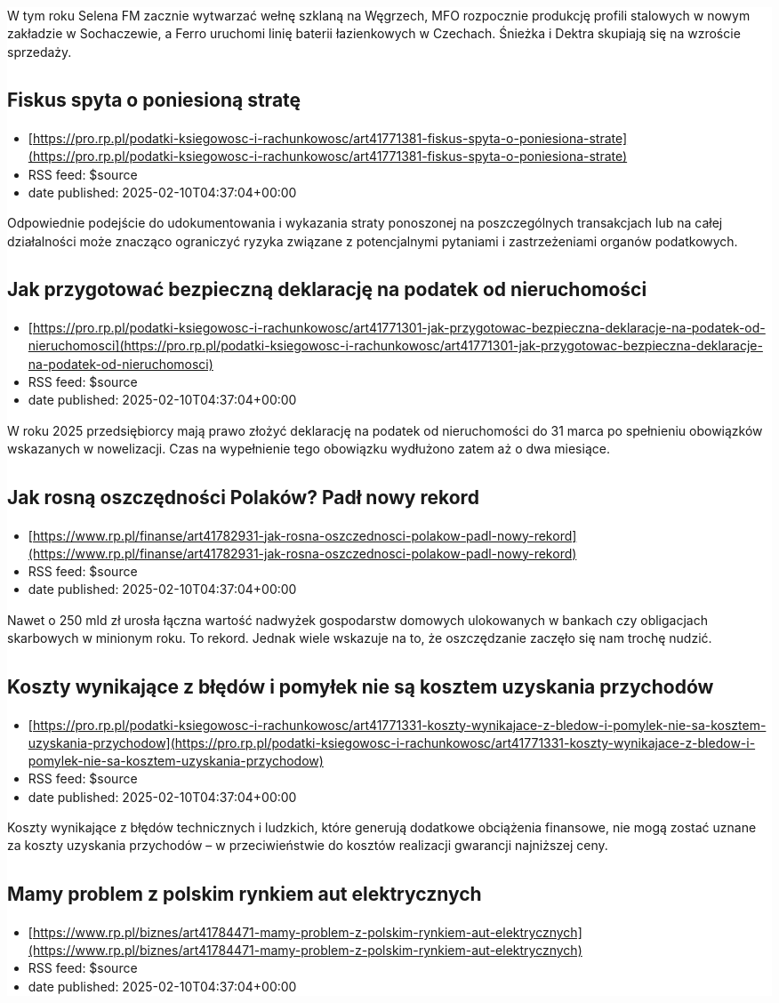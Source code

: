 W tym roku Selena FM zacznie wytwarzać wełnę szklaną na Węgrzech, MFO rozpocznie produkcję profili stalowych w nowym zakładzie w Sochaczewie, a Ferro uruchomi linię baterii łazienkowych w Czechach. Śnieżka i Dektra skupiają się na wzroście sprzedaży.

## Fiskus spyta o poniesioną stratę
 - [https://pro.rp.pl/podatki-ksiegowosc-i-rachunkowosc/art41771381-fiskus-spyta-o-poniesiona-strate](https://pro.rp.pl/podatki-ksiegowosc-i-rachunkowosc/art41771381-fiskus-spyta-o-poniesiona-strate)
 - RSS feed: $source
 - date published: 2025-02-10T04:37:04+00:00

Odpowiednie podejście do udokumentowania i wykazania straty ponoszonej na poszczególnych transakcjach lub na całej działalności może znacząco ograniczyć ryzyka związane z potencjalnymi pytaniami i zastrzeżeniami organów podatkowych.

## Jak przygotować bezpieczną deklarację na podatek od nieruchomości
 - [https://pro.rp.pl/podatki-ksiegowosc-i-rachunkowosc/art41771301-jak-przygotowac-bezpieczna-deklaracje-na-podatek-od-nieruchomosci](https://pro.rp.pl/podatki-ksiegowosc-i-rachunkowosc/art41771301-jak-przygotowac-bezpieczna-deklaracje-na-podatek-od-nieruchomosci)
 - RSS feed: $source
 - date published: 2025-02-10T04:37:04+00:00

W roku 2025 przedsiębiorcy mają prawo złożyć deklarację na podatek od nieruchomości do 31 marca po spełnieniu obowiązków wskazanych w nowelizacji. Czas na wypełnienie tego obowiązku wydłużono zatem aż o dwa miesiące.

## Jak rosną oszczędności Polaków? Padł nowy rekord
 - [https://www.rp.pl/finanse/art41782931-jak-rosna-oszczednosci-polakow-padl-nowy-rekord](https://www.rp.pl/finanse/art41782931-jak-rosna-oszczednosci-polakow-padl-nowy-rekord)
 - RSS feed: $source
 - date published: 2025-02-10T04:37:04+00:00

Nawet o 250 mld zł urosła łączna wartość nadwyżek gospodarstw domowych ulokowanych w bankach czy obligacjach skarbowych w minionym roku. To rekord. Jednak wiele wskazuje na to, że oszczędzanie zaczęło się nam trochę nudzić.

## Koszty wynikające z błędów i pomyłek nie są kosztem uzyskania przychodów
 - [https://pro.rp.pl/podatki-ksiegowosc-i-rachunkowosc/art41771331-koszty-wynikajace-z-bledow-i-pomylek-nie-sa-kosztem-uzyskania-przychodow](https://pro.rp.pl/podatki-ksiegowosc-i-rachunkowosc/art41771331-koszty-wynikajace-z-bledow-i-pomylek-nie-sa-kosztem-uzyskania-przychodow)
 - RSS feed: $source
 - date published: 2025-02-10T04:37:04+00:00

Koszty wynikające z błędów technicznych i ludzkich, które generują dodatkowe obciążenia finansowe, nie mogą zostać uznane za koszty uzyskania przychodów – w przeciwieństwie do kosztów realizacji gwarancji najniższej ceny.

## Mamy problem z polskim rynkiem aut elektrycznych
 - [https://www.rp.pl/biznes/art41784471-mamy-problem-z-polskim-rynkiem-aut-elektrycznych](https://www.rp.pl/biznes/art41784471-mamy-problem-z-polskim-rynkiem-aut-elektrycznych)
 - RSS feed: $source
 - date published: 2025-02-10T04:37:04+00:00
